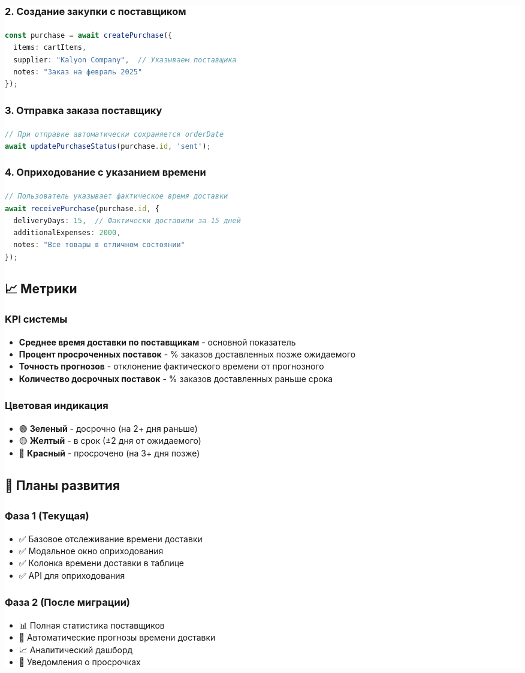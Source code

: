 ### 2. Создание закупки с поставщиком
```typescript
const purchase = await createPurchase({
  items: cartItems,
  supplier: "Kalyon Company",  // Указываем поставщика
  notes: "Заказ на февраль 2025"
});
```

### 3. Отправка заказа поставщику
```typescript
// При отправке автоматически сохраняется orderDate
await updatePurchaseStatus(purchase.id, 'sent');
```

### 4. Оприходование с указанием времени
```typescript
// Пользователь указывает фактическое время доставки
await receivePurchase(purchase.id, {
  deliveryDays: 15,  // Фактически доставили за 15 дней
  additionalExpenses: 2000,
  notes: "Все товары в отличном состоянии"
});
```

## 📈 Метрики

### KPI системы
- **Среднее время доставки по поставщикам** - основной показатель
- **Процент просроченных поставок** - % заказов доставленных позже ожидаемого
- **Точность прогнозов** - отклонение фактического времени от прогнозного
- **Количество досрочных поставок** - % заказов доставленных раньше срока

### Цветовая индикация
- 🟢 **Зеленый** - досрочно (на 2+ дня раньше)
- 🟡 **Желтый** - в срок (±2 дня от ожидаемого)
- 🔴 **Красный** - просрочено (на 3+ дня позже)

## 🔮 Планы развития

### Фаза 1 (Текущая)
- ✅ Базовое отслеживание времени доставки
- ✅ Модальное окно оприходования
- ✅ Колонка времени доставки в таблице
- ✅ API для оприходования

### Фаза 2 (После миграции)
- 📊 Полная статистика поставщиков
- 🎯 Автоматические прогнозы времени доставки  
- 📈 Аналитический дашборд
- 🔔 Уведомления о просрочках
